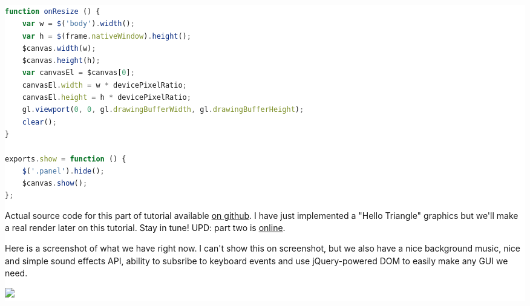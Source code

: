 ``` javascript client/render.js
function onResize () {
    var w = $('body').width();
    var h = $(frame.nativeWindow).height();
    $canvas.width(w);
    $canvas.height(h);
    var canvasEl = $canvas[0];
    canvasEl.width = w * devicePixelRatio;
    canvasEl.height = h * devicePixelRatio;
    gl.viewport(0, 0, gl.drawingBufferWidth, gl.drawingBufferHeight);
    clear();
}

exports.show = function () {
    $('.panel').hide();
    $canvas.show();
};
```

Actual source code for this part of tutorial available [on github](https://github.com/vbo/node-webkit-mp-game-template/tree/372bf1f78b697b217a54ca5c7b7967c82325f8b3). I have just implemented a "Hello Triangle" graphics but we'll make a real render later on this tutorial. Stay in tune! UPD: part two is [online](/building-multiplayer-game-nodejs-node-webkit-tiles-sprites/).

Here is a screenshot of what we have right now. I can't show this on screenshot, but we also have a nice background music, nice and simple sound effects API, ability to subsribe to keyboard events and use jQuery-powered DOM to easily make any GUI we need.

<img src="triangle.png"/>
